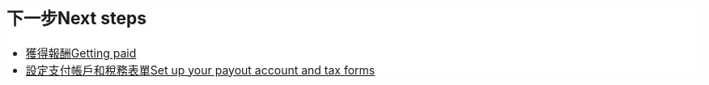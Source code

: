 ## <a name="next-steps"></a><span data-ttu-id="372c5-256">下一步</span><span class="sxs-lookup"><span data-stu-id="372c5-256">Next steps</span></span>

- [<span data-ttu-id="372c5-257">獲得報酬</span><span class="sxs-lookup"><span data-stu-id="372c5-257">Getting paid</span></span>](marketplace-get-paid.md)
- [<span data-ttu-id="372c5-258">設定支付帳戶和稅務表單</span><span class="sxs-lookup"><span data-stu-id="372c5-258">Set up your payout account and tax forms</span></span>](set-up-your-payout-account.md)
